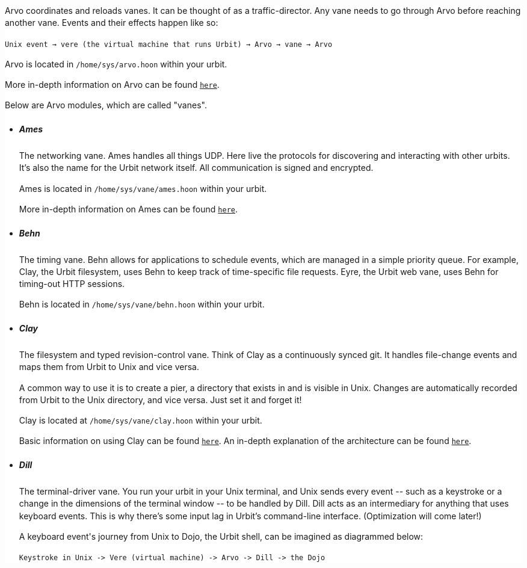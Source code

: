 Arvo coordinates and reloads vanes. It can be thought of as a traffic-director.
Any vane needs to go through Arvo before reaching another vane. Events and
their effects happen like so:

`Unix event → vere (the virtual machine that runs Urbit) → Arvo → vane → Arvo`

Arvo is located in `/home/sys/arvo.hoon` within your urbit.

More in-depth information on Arvo can be found
[`here`](/docs/learn/arvo/arvo-internals).

Below are Arvo modules, which are called "vanes".

- ##### Ames

  The networking vane. Ames handles all things UDP. Here live the protocols for
  discovering and interacting with other urbits. It’s also the name for the Urbit
  network itself. All communication is signed and encrypted.

  Ames is located in `/home/sys/vane/ames.hoon` within your urbit.

  More in-depth information on Ames can be found
  [`here`](/docs/learn/arvo/arvo-internals/ames#commentary).

- ##### Behn

  The timing vane. Behn allows for applications to schedule events, which are
  managed in a simple priority queue. For example, Clay, the Urbit filesystem,
  uses Behn to keep track of time-specific file requests. Eyre, the Urbit web
  vane, uses Behn for timing-out HTTP sessions.

  Behn is located in `/home/sys/vane/behn.hoon` within your urbit.

- ##### Clay

  The filesystem and typed revision-control vane. Think of Clay as a
  continuously synced git. It handles file-change events and maps them from Urbit
  to Unix and vice versa.

  A common way to use it is to create a pier, a directory that exists in and is
  visible in Unix. Changes are automatically recorded from Urbit to the Unix
  directory, and vice versa. Just set it and forget it!

  Clay is located at `/home/sys/vane/clay.hoon` within your urbit.

  Basic information on using Clay can be found
  [`here`](/docs/arvo/arvo-internals/filesystem/). An in-depth explanation
  of the architecture can be found
  [`here`](/docs/learn/arvo/arvo-internals/clay#architecture).

- ##### Dill

  The terminal-driver vane. You run your urbit in your Unix terminal, and
  Unix sends every event -- such as a keystroke or a change in the dimensions of
  the terminal window -- to be handled by Dill. Dill acts as an intermediary for
  anything that uses keyboard events. This is why there’s some input lag in
  Urbit’s command-line interface. (Optimization will come later!)

  A keyboard event's journey from Unix to Dojo, the Urbit shell, can be imagined
  as diagrammed below:
  ```
  Keystroke in Unix -> Vere (virtual machine) -> Arvo -> Dill -> the Dojo
  ```
